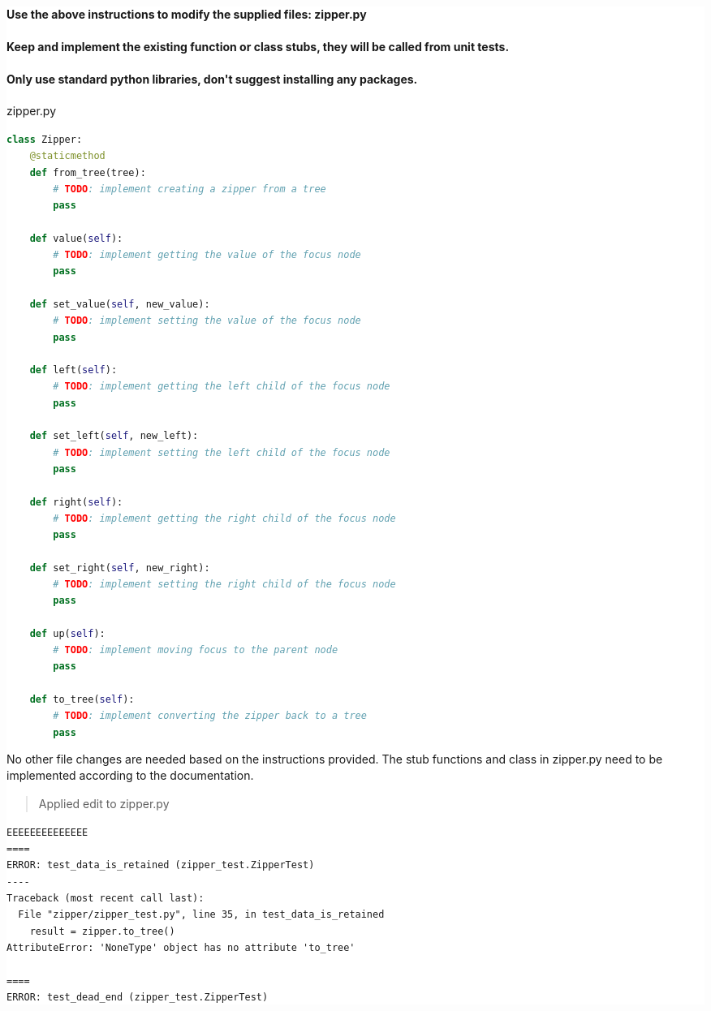 #### Use the above instructions to modify the supplied files: zipper.py  
#### Keep and implement the existing function or class stubs, they will be called from unit tests.  
#### Only use standard python libraries, don't suggest installing any packages.  

zipper.py
```python
class Zipper:
    @staticmethod
    def from_tree(tree):
        # TODO: implement creating a zipper from a tree
        pass

    def value(self):
        # TODO: implement getting the value of the focus node
        pass

    def set_value(self, new_value):
        # TODO: implement setting the value of the focus node
        pass

    def left(self):
        # TODO: implement getting the left child of the focus node
        pass

    def set_left(self, new_left):
        # TODO: implement setting the left child of the focus node
        pass

    def right(self):
        # TODO: implement getting the right child of the focus node
        pass

    def set_right(self, new_right):
        # TODO: implement setting the right child of the focus node
        pass

    def up(self):
        # TODO: implement moving focus to the parent node
        pass

    def to_tree(self):
        # TODO: implement converting the zipper back to a tree
        pass
```

No other file changes are needed based on the instructions provided. The stub functions and class in zipper.py need to be implemented according to the documentation.

> Applied edit to zipper.py  
```
EEEEEEEEEEEEEE
====
ERROR: test_data_is_retained (zipper_test.ZipperTest)
----
Traceback (most recent call last):
  File "zipper/zipper_test.py", line 35, in test_data_is_retained
    result = zipper.to_tree()
AttributeError: 'NoneType' object has no attribute 'to_tree'

====
ERROR: test_dead_end (zipper_test.ZipperTest)
```